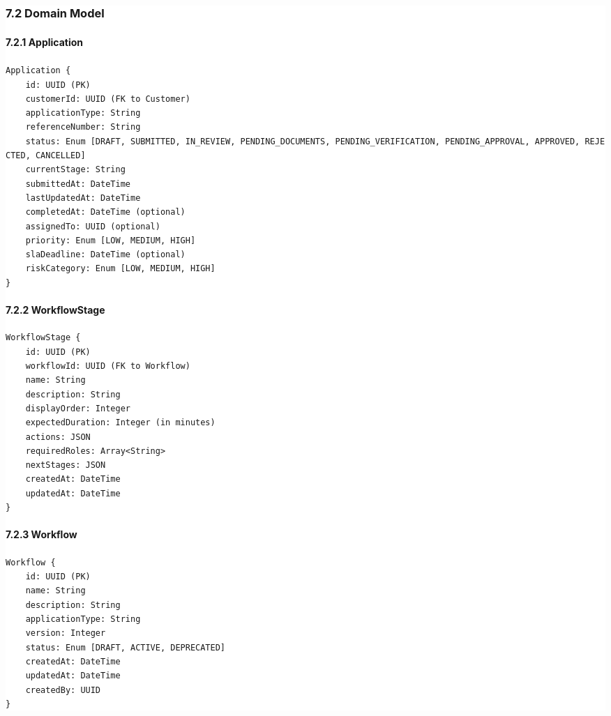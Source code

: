 ### 7.2 Domain Model

#### 7.2.1 Application
```
Application {
    id: UUID (PK)
    customerId: UUID (FK to Customer)
    applicationType: String
    referenceNumber: String
    status: Enum [DRAFT, SUBMITTED, IN_REVIEW, PENDING_DOCUMENTS, PENDING_VERIFICATION, PENDING_APPROVAL, APPROVED, REJECTED, CANCELLED]
    currentStage: String
    submittedAt: DateTime
    lastUpdatedAt: DateTime
    completedAt: DateTime (optional)
    assignedTo: UUID (optional)
    priority: Enum [LOW, MEDIUM, HIGH]
    slaDeadline: DateTime (optional)
    riskCategory: Enum [LOW, MEDIUM, HIGH]
}
```

#### 7.2.2 WorkflowStage
```
WorkflowStage {
    id: UUID (PK)
    workflowId: UUID (FK to Workflow)
    name: String
    description: String
    displayOrder: Integer
    expectedDuration: Integer (in minutes)
    actions: JSON
    requiredRoles: Array<String>
    nextStages: JSON
    createdAt: DateTime
    updatedAt: DateTime
}
```

#### 7.2.3 Workflow
```
Workflow {
    id: UUID (PK)
    name: String
    description: String
    applicationType: String
    version: Integer
    status: Enum [DRAFT, ACTIVE, DEPRECATED]
    createdAt: DateTime
    updatedAt: DateTime
    createdBy: UUID
}
```
